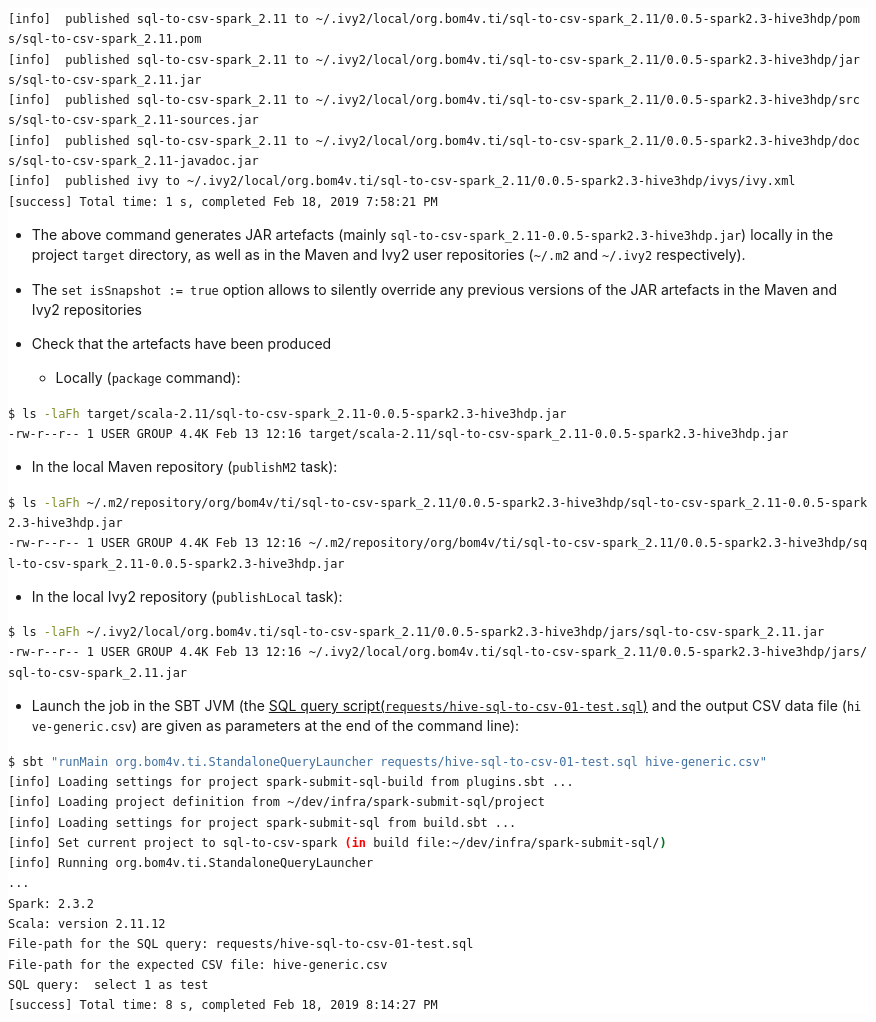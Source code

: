 ```bash
[info] 	published sql-to-csv-spark_2.11 to ~/.ivy2/local/org.bom4v.ti/sql-to-csv-spark_2.11/0.0.5-spark2.3-hive3hdp/poms/sql-to-csv-spark_2.11.pom
[info] 	published sql-to-csv-spark_2.11 to ~/.ivy2/local/org.bom4v.ti/sql-to-csv-spark_2.11/0.0.5-spark2.3-hive3hdp/jars/sql-to-csv-spark_2.11.jar
[info] 	published sql-to-csv-spark_2.11 to ~/.ivy2/local/org.bom4v.ti/sql-to-csv-spark_2.11/0.0.5-spark2.3-hive3hdp/srcs/sql-to-csv-spark_2.11-sources.jar
[info] 	published sql-to-csv-spark_2.11 to ~/.ivy2/local/org.bom4v.ti/sql-to-csv-spark_2.11/0.0.5-spark2.3-hive3hdp/docs/sql-to-csv-spark_2.11-javadoc.jar
[info] 	published ivy to ~/.ivy2/local/org.bom4v.ti/sql-to-csv-spark_2.11/0.0.5-spark2.3-hive3hdp/ivys/ivy.xml
[success] Total time: 1 s, completed Feb 18, 2019 7:58:21 PM
```

* The above command generates JAR artefacts (mainly
  `sql-to-csv-spark_2.11-0.0.5-spark2.3-hive3hdp.jar`) locally in the project `target` directory,
  as well as in the Maven and Ivy2 user repositories (`~/.m2` and
  `~/.ivy2` respectively).

* The `set isSnapshot := true` option allows to silently override
  any previous versions of the JAR artefacts in the Maven and Ivy2 repositories
  
* Check that the artefacts have been produced
  + Locally (`package` command):
```bash
$ ls -laFh target/scala-2.11/sql-to-csv-spark_2.11-0.0.5-spark2.3-hive3hdp.jar 
-rw-r--r-- 1 USER GROUP 4.4K Feb 13 12:16 target/scala-2.11/sql-to-csv-spark_2.11-0.0.5-spark2.3-hive3hdp.jar
```

  + In the local Maven repository (`publishM2` task):
```bash
$ ls -laFh ~/.m2/repository/org/bom4v/ti/sql-to-csv-spark_2.11/0.0.5-spark2.3-hive3hdp/sql-to-csv-spark_2.11-0.0.5-spark2.3-hive3hdp.jar
-rw-r--r-- 1 USER GROUP 4.4K Feb 13 12:16 ~/.m2/repository/org/bom4v/ti/sql-to-csv-spark_2.11/0.0.5-spark2.3-hive3hdp/sql-to-csv-spark_2.11-0.0.5-spark2.3-hive3hdp.jar
```

  + In the local Ivy2 repository (`publishLocal` task):
```bash
$ ls -laFh ~/.ivy2/local/org.bom4v.ti/sql-to-csv-spark_2.11/0.0.5-spark2.3-hive3hdp/jars/sql-to-csv-spark_2.11.jar
-rw-r--r-- 1 USER GROUP 4.4K Feb 13 12:16 ~/.ivy2/local/org.bom4v.ti/sql-to-csv-spark_2.11/0.0.5-spark2.3-hive3hdp/jars/sql-to-csv-spark_2.11.jar
```

* Launch the job in the SBT JVM (the
  [SQL query script(`requests/hive-sql-to-csv-01-test.sql`)](https://github.com/bom4v/spark-submit-sql/blob/master/requests/hive-sql-to-csv-01-test.sql)
  and the output CSV data file (`hive-generic.csv`) are given as parameters
  at the end of the command line):
```bash
$ sbt "runMain org.bom4v.ti.StandaloneQueryLauncher requests/hive-sql-to-csv-01-test.sql hive-generic.csv"
[info] Loading settings for project spark-submit-sql-build from plugins.sbt ...
[info] Loading project definition from ~/dev/infra/spark-submit-sql/project
[info] Loading settings for project spark-submit-sql from build.sbt ...
[info] Set current project to sql-to-csv-spark (in build file:~/dev/infra/spark-submit-sql/)
[info] Running org.bom4v.ti.StandaloneQueryLauncher 
...
Spark: 2.3.2
Scala: version 2.11.12
File-path for the SQL query: requests/hive-sql-to-csv-01-test.sql
File-path for the expected CSV file: hive-generic.csv
SQL query:  select 1 as test
[success] Total time: 8 s, completed Feb 18, 2019 8:14:27 PM
```

